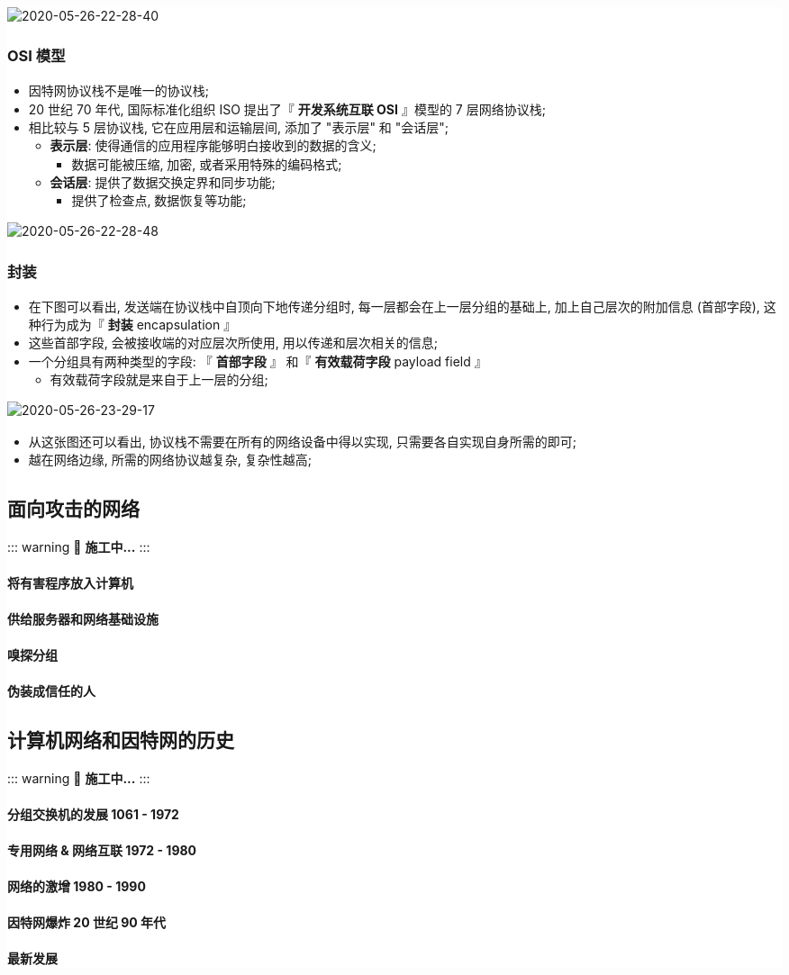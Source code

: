 ![2020-05-26-22-28-40](https://garrik-default-imgs.oss-accelerate.aliyuncs.com/imgs/2020-05-26-22-28-40.png)

### OSI 模型

- 因特网协议栈不是唯一的协议栈;
- 20 世纪 70 年代, 国际标准化组织 ISO 提出了『 **开发系统互联 OSI** 』模型的 7 层网络协议栈;
- 相比较与 5 层协议栈, 它在应用层和运输层间, 添加了 "表示层" 和 "会话层";
  - **表示层**: 使得通信的应用程序能够明白接收到的数据的含义;
    - 数据可能被压缩, 加密, 或者采用特殊的编码格式;
  - **会话层**: 提供了数据交换定界和同步功能;
    - 提供了检查点, 数据恢复等功能;

![2020-05-26-22-28-48](https://garrik-default-imgs.oss-accelerate.aliyuncs.com/imgs/2020-05-26-22-28-48.png)

### 封装

- 在下图可以看出, 发送端在协议栈中自顶向下地传递分组时, 每一层都会在上一层分组的基础上, 加上自己层次的附加信息 (首部字段), 这种行为成为『 **封装** encapsulation 』
- 这些首部字段, 会被接收端的对应层次所使用, 用以传递和层次相关的信息;
- 一个分组具有两种类型的字段: 『 **首部字段** 』 和『 **有效载荷字段** payload field 』
  - 有效载荷字段就是来自于上一层的分组;

![2020-05-26-23-29-17](https://garrik-default-imgs.oss-accelerate.aliyuncs.com/imgs/2020-05-26-23-29-17.png)

- 从这张图还可以看出, 协议栈不需要在所有的网络设备中得以实现, 只需要各自实现自身所需的即可;
- 越在网络边缘, 所需的网络协议越复杂, 复杂性越高;

## 面向攻击的网络

::: warning
🚧 **施工中...**
:::

#### 将有害程序放入计算机

#### 供给服务器和网络基础设施

#### 嗅探分组

#### 伪装成信任的人

## 计算机网络和因特网的历史

::: warning
🚧 **施工中...**
:::

#### 分组交换机的发展 1061 - 1972

#### 专用网络 & 网络互联 1972 - 1980

#### 网络的激增 1980 - 1990

#### 因特网爆炸 20 世纪 90 年代

#### 最新发展
